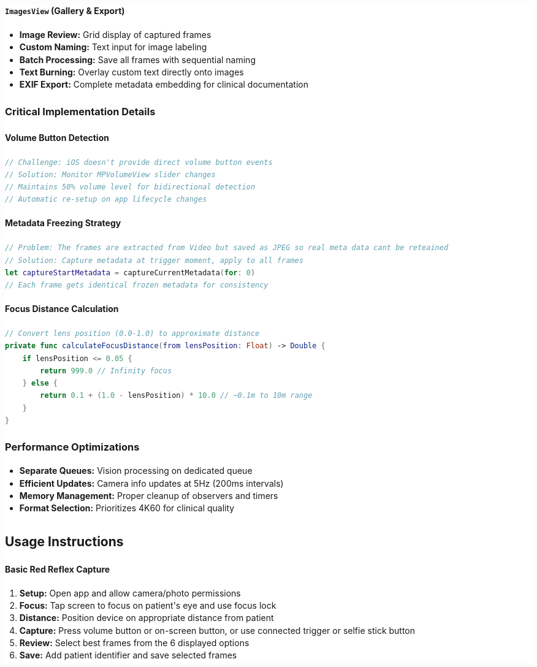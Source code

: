 #### `ImagesView` (Gallery & Export)
- **Image Review:** Grid display of captured frames
- **Custom Naming:** Text input for image labeling
- **Batch Processing:** Save all frames with sequential naming
- **Text Burning:** Overlay custom text directly onto images
- **EXIF Export:** Complete metadata embedding for clinical documentation

### Critical Implementation Details

#### Volume Button Detection
```swift
// Challenge: iOS doesn't provide direct volume button events
// Solution: Monitor MPVolumeView slider changes
// Maintains 50% volume level for bidirectional detection
// Automatic re-setup on app lifecycle changes
```

#### Metadata Freezing Strategy
```swift
// Problem: The frames are extracted from Video but saved as JPEG so real meta data cant be reteained 
// Solution: Capture metadata at trigger moment, apply to all frames
let captureStartMetadata = captureCurrentMetadata(for: 0)
// Each frame gets identical frozen metadata for consistency
```

#### Focus Distance Calculation
```swift
// Convert lens position (0.0-1.0) to approximate distance
private func calculateFocusDistance(from lensPosition: Float) -> Double {
    if lensPosition <= 0.05 {
        return 999.0 // Infinity focus
    } else {
        return 0.1 + (1.0 - lensPosition) * 10.0 // ~0.1m to 10m range
    }
}
```

### Performance Optimizations
- **Separate Queues:** Vision processing on dedicated queue
- **Efficient Updates:** Camera info updates at 5Hz (200ms intervals)
- **Memory Management:** Proper cleanup of observers and timers
- **Format Selection:** Prioritizes 4K60 for clinical quality


## Usage Instructions

#### Basic Red Reflex Capture
1. **Setup:** Open app and allow camera/photo permissions
2. **Focus:** Tap screen to focus on patient's eye and use focus lock
3. **Distance:** Position device on appropriate distance from patient
4. **Capture:** Press volume button or on-screen button, or use connected trigger or selfie stick button
5. **Review:** Select best frames from the 6 displayed options
6. **Save:** Add patient identifier and save selected frames

